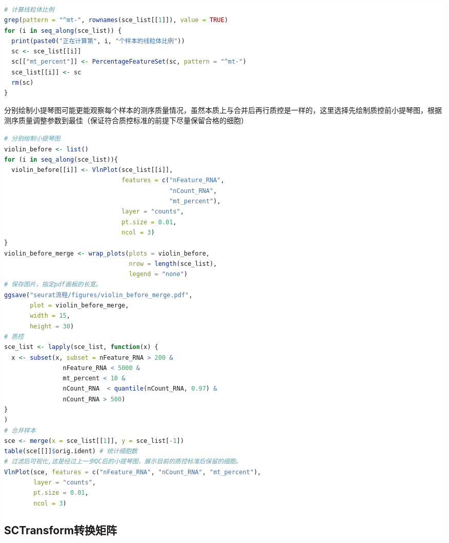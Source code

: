 ```r
# 计算线粒体比例
grep(pattern = "^mt-", rownames(sce_list[[1]]), value = TRUE)
for (i in seq_along(sce_list)) {
  print(paste0("正在计算第", i, "个样本的线粒体比例"))
  sc <- sce_list[[i]]
  sc[["mt_percent"]] <- PercentageFeatureSet(sc, pattern = "^mt-")
  sce_list[[i]] <- sc
  rm(sc)
}
```
分别绘制小提琴图可能更能观察每个样本的测序质量情况，虽然本质上与合并后再行质控是一样的，这里选择先绘制质控前小提琴图，根据测序质量调整参数到最佳（保证符合质控标准的前提下尽量保留合格的细胞）

```r
# 分别绘制小提琴图
violin_before <- list()
for (i in seq_along(sce_list)){
  violin_before[[i]] <- VlnPlot(sce_list[[i]],
                                features = c("nFeature_RNA",
                                             "nCount_RNA",
                                             "mt_percent"),
                                layer = "counts",
                                pt.size = 0.01,
                                ncol = 3)
}
violin_before_merge <- wrap_plots(plots = violin_before,
                                  nrow = length(sce_list),
                                  legend = "none")
# 保存图片，指定pdf画板的长宽。
ggsave("seurat流程/figures/violin_before_merge.pdf",
       plot = violin_before_merge,
       width = 15,
       height = 30)
# 质控
sce_list <- lapply(sce_list, function(x) {
  x <- subset(x, subset = nFeature_RNA > 200 &
                nFeature_RNA < 5000 &
                mt_percent < 10 &
                nCount_RNA  < quantile(nCount_RNA, 0.97) &
                nCount_RNA > 500)
}
)
# 合并样本
sce <- merge(x = sce_list[[1]], y = sce_list[-1])
table(sce[[]]$orig.ident) # 统计细胞数
# 过滤后可视化,这是经过上一步QC后的小提琴图，展示目前的质控标准后保留的细胞。
VlnPlot(sce, features = c("nFeature_RNA", "nCount_RNA", "mt_percent"),
        layer = "counts",
        pt.size = 0.01,
        ncol = 3)
```
## SCTransform转换矩阵
